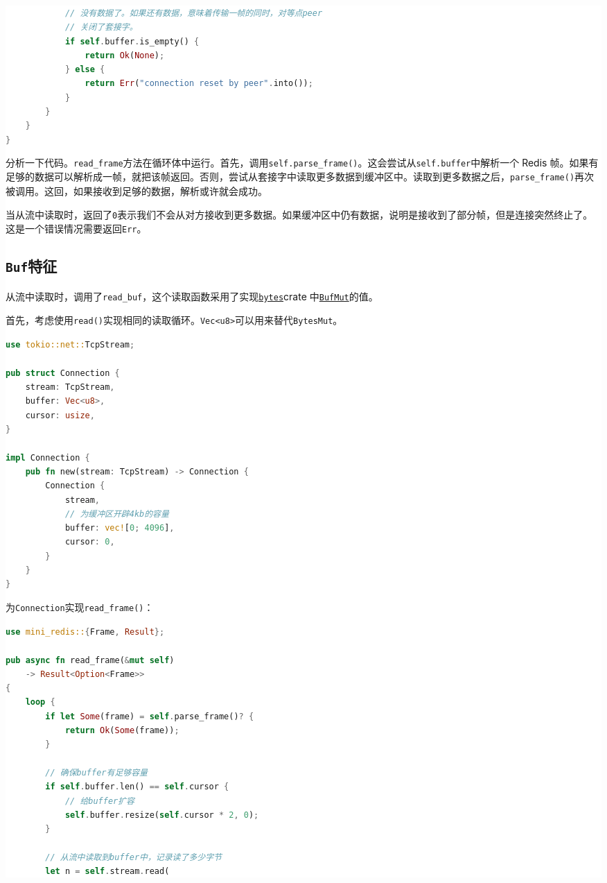 ```rust
            // 没有数据了。如果还有数据，意味着传输一帧的同时，对等点peer
            // 关闭了套接字。
            if self.buffer.is_empty() {
                return Ok(None);
            } else {
                return Err("connection reset by peer".into());
            }
        }
    }
}
```

分析一下代码。`read_frame`方法在循环体中运行。首先，调用`self.parse_frame()`。这会尝试从`self.buffer`中解析一个 Redis 帧。如果有足够的数据可以解析成一帧，就把该帧返回。否则，尝试从套接字中读取更多数据到缓冲区中。读取到更多数据之后，`parse_frame()`再次被调用。这回，如果接收到足够的数据，解析或许就会成功。

当从流中读取时，返回了`0`表示我们不会从对方接收到更多数据。如果缓冲区中仍有数据，说明是接收到了部分帧，但是连接突然终止了。这是一个错误情况需要返回`Err`。

## `Buf`特征

从流中读取时，调用了`read_buf`，这个读取函数采用了实现[`bytes`](https://docs.rs/bytes/)crate 中[`BufMut`](https://docs.rs/bytes/1/bytes/trait.BufMut.html)的值。

首先，考虑使用`read()`实现相同的读取循环。`Vec<u8>`可以用来替代`BytesMut`。

```rust
use tokio::net::TcpStream;

pub struct Connection {
    stream: TcpStream,
    buffer: Vec<u8>,
    cursor: usize,
}

impl Connection {
    pub fn new(stream: TcpStream) -> Connection {
        Connection {
            stream,
            // 为缓冲区开辟4kb的容量
            buffer: vec![0; 4096],
            cursor: 0,
        }
    }
}
```

为`Connection`实现`read_frame()`：

```rust
use mini_redis::{Frame, Result};

pub async fn read_frame(&mut self)
    -> Result<Option<Frame>>
{
    loop {
        if let Some(frame) = self.parse_frame()? {
            return Ok(Some(frame));
        }

        // 确保buffer有足够容量
        if self.buffer.len() == self.cursor {
            // 给buffer扩容
            self.buffer.resize(self.cursor * 2, 0);
        }

        // 从流中读取到buffer中，记录读了多少字节
        let n = self.stream.read(
```